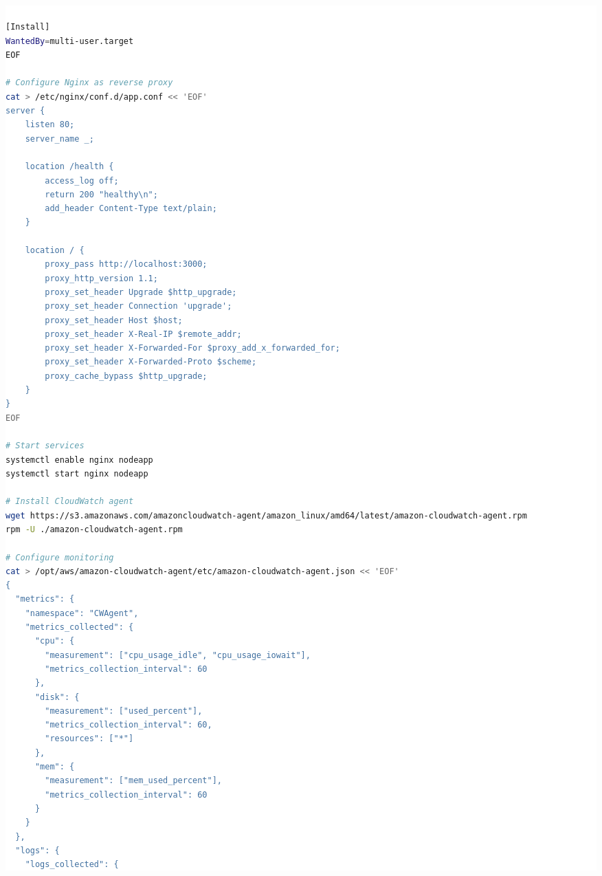 ```bash

[Install]
WantedBy=multi-user.target
EOF

# Configure Nginx as reverse proxy
cat > /etc/nginx/conf.d/app.conf << 'EOF'
server {
    listen 80;
    server_name _;
    
    location /health {
        access_log off;
        return 200 "healthy\n";
        add_header Content-Type text/plain;
    }
    
    location / {
        proxy_pass http://localhost:3000;
        proxy_http_version 1.1;
        proxy_set_header Upgrade $http_upgrade;
        proxy_set_header Connection 'upgrade';
        proxy_set_header Host $host;
        proxy_set_header X-Real-IP $remote_addr;
        proxy_set_header X-Forwarded-For $proxy_add_x_forwarded_for;
        proxy_set_header X-Forwarded-Proto $scheme;
        proxy_cache_bypass $http_upgrade;
    }
}
EOF

# Start services
systemctl enable nginx nodeapp
systemctl start nginx nodeapp

# Install CloudWatch agent
wget https://s3.amazonaws.com/amazoncloudwatch-agent/amazon_linux/amd64/latest/amazon-cloudwatch-agent.rpm
rpm -U ./amazon-cloudwatch-agent.rpm

# Configure monitoring
cat > /opt/aws/amazon-cloudwatch-agent/etc/amazon-cloudwatch-agent.json << 'EOF'
{
  "metrics": {
    "namespace": "CWAgent",
    "metrics_collected": {
      "cpu": {
        "measurement": ["cpu_usage_idle", "cpu_usage_iowait"],
        "metrics_collection_interval": 60
      },
      "disk": {
        "measurement": ["used_percent"],
        "metrics_collection_interval": 60,
        "resources": ["*"]
      },
      "mem": {
        "measurement": ["mem_used_percent"],
        "metrics_collection_interval": 60
      }
    }
  },
  "logs": {
    "logs_collected": {
```